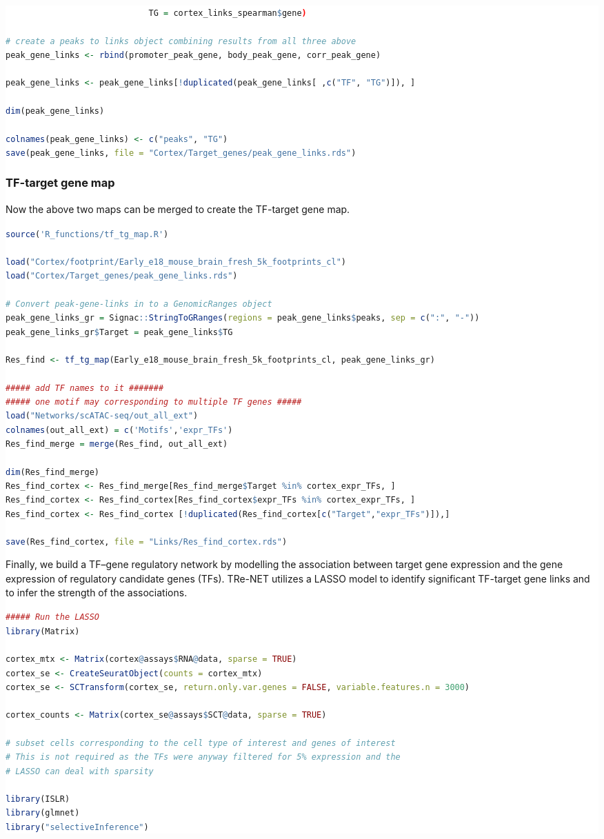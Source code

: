 ```r
                             TG = cortex_links_spearman$gene)

# create a peaks to links object combining results from all three above
peak_gene_links <- rbind(promoter_peak_gene, body_peak_gene, corr_peak_gene)

peak_gene_links <- peak_gene_links[!duplicated(peak_gene_links[ ,c("TF", "TG")]), ] 

dim(peak_gene_links)

colnames(peak_gene_links) <- c("peaks", "TG")
save(peak_gene_links, file = "Cortex/Target_genes/peak_gene_links.rds")
```

### TF-target gene map

Now the above two maps can be merged to create the TF-target gene map.

```r
source('R_functions/tf_tg_map.R')

load("Cortex/footprint/Early_e18_mouse_brain_fresh_5k_footprints_cl")
load("Cortex/Target_genes/peak_gene_links.rds")

# Convert peak-gene-links in to a GenomicRanges object
peak_gene_links_gr = Signac::StringToGRanges(regions = peak_gene_links$peaks, sep = c(":", "-"))
peak_gene_links_gr$Target = peak_gene_links$TG

Res_find <- tf_tg_map(Early_e18_mouse_brain_fresh_5k_footprints_cl, peak_gene_links_gr)

##### add TF names to it #######
##### one motif may corresponding to multiple TF genes #####
load("Networks/scATAC-seq/out_all_ext")
colnames(out_all_ext) = c('Motifs','expr_TFs')
Res_find_merge = merge(Res_find, out_all_ext)

dim(Res_find_merge)
Res_find_cortex <- Res_find_merge[Res_find_merge$Target %in% cortex_expr_TFs, ]
Res_find_cortex <- Res_find_cortex[Res_find_cortex$expr_TFs %in% cortex_expr_TFs, ]
Res_find_cortex <- Res_find_cortex [!duplicated(Res_find_cortex[c("Target","expr_TFs")]),]

save(Res_find_cortex, file = "Links/Res_find_cortex.rds")
```

Finally, we build a TF–gene regulatory network by modelling the association between target gene expression and the gene expression of regulatory candidate genes (TFs). TRe-NET utilizes a LASSO model to identify significant TF-target gene links and to infer the strength of the associations.

```r
##### Run the LASSO
library(Matrix)

cortex_mtx <- Matrix(cortex@assays$RNA@data, sparse = TRUE)
cortex_se <- CreateSeuratObject(counts = cortex_mtx)
cortex_se <- SCTransform(cortex_se, return.only.var.genes = FALSE, variable.features.n = 3000)

cortex_counts <- Matrix(cortex_se@assays$SCT@data, sparse = TRUE)

# subset cells corresponding to the cell type of interest and genes of interest
# This is not required as the TFs were anyway filtered for 5% expression and the 
# LASSO can deal with sparsity

library(ISLR)
library(glmnet)
library("selectiveInference")

```